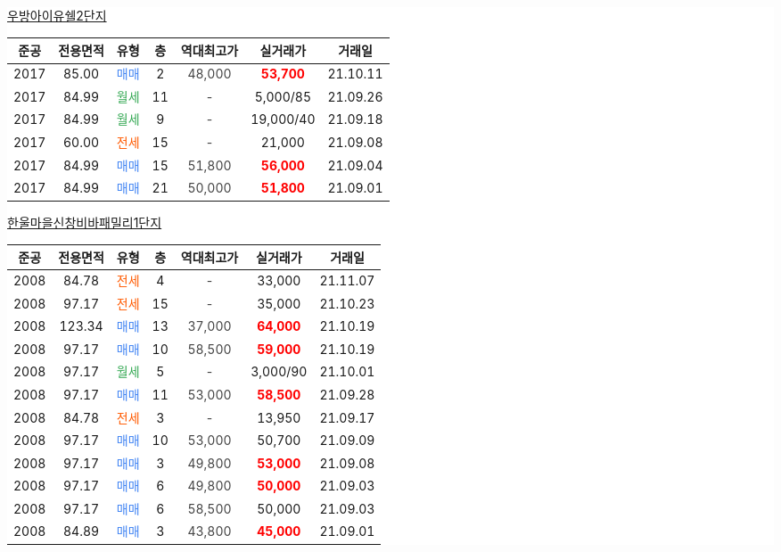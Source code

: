 [우방아이유쉘2단지](https://search.naver.com/search.naver?query=%EC%9A%B0%EB%B0%A9%EC%95%84%EC%9D%B4%EC%9C%A0%EC%89%982%EB%8B%A8%EC%A7%80)

|준공|전용면적|유형|층|역대최고가|실거래가|거래일|
|:---:|:---:|:---:|:---:|:---:|:---:|:---:|
|2017|85.00|<span style="color:#4285F3">매매</span>|2|<span style="color:#444444">48,000</span>|<b><span style="color:#FF0000">53,700</span></b>|21.10.11|
|2017|84.99|<span style="color:#34A853">월세</span>|11|<span style="color:#444444">-</span>|5,000/85|21.09.26|
|2017|84.99|<span style="color:#34A853">월세</span>|9|<span style="color:#444444">-</span>|19,000/40|21.09.18|
|2017|60.00|<span style="color:#FF5A00">전세</span>|15|<span style="color:#444444">-</span>|21,000|21.09.08|
|2017|84.99|<span style="color:#4285F3">매매</span>|15|<span style="color:#444444">51,800</span>|<b><span style="color:#FF0000">56,000</span></b>|21.09.04|
|2017|84.99|<span style="color:#4285F3">매매</span>|21|<span style="color:#444444">50,000</span>|<b><span style="color:#FF0000">51,800</span></b>|21.09.01|

[한울마을신창비바패밀리1단지](https://search.naver.com/search.naver?query=%ED%95%9C%EC%9A%B8%EB%A7%88%EC%9D%84%EC%8B%A0%EC%B0%BD%EB%B9%84%EB%B0%94%ED%8C%A8%EB%B0%80%EB%A6%AC1%EB%8B%A8%EC%A7%80)

|준공|전용면적|유형|층|역대최고가|실거래가|거래일|
|:---:|:---:|:---:|:---:|:---:|:---:|:---:|
|2008|84.78|<span style="color:#FF5A00">전세</span>|4|<span style="color:#444444">-</span>|33,000|21.11.07|
|2008|97.17|<span style="color:#FF5A00">전세</span>|15|<span style="color:#444444">-</span>|35,000|21.10.23|
|2008|123.34|<span style="color:#4285F3">매매</span>|13|<span style="color:#444444">37,000</span>|<b><span style="color:#FF0000">64,000</span></b>|21.10.19|
|2008|97.17|<span style="color:#4285F3">매매</span>|10|<span style="color:#444444">58,500</span>|<b><span style="color:#FF0000">59,000</span></b>|21.10.19|
|2008|97.17|<span style="color:#34A853">월세</span>|5|<span style="color:#444444">-</span>|3,000/90|21.10.01|
|2008|97.17|<span style="color:#4285F3">매매</span>|11|<span style="color:#444444">53,000</span>|<b><span style="color:#FF0000">58,500</span></b>|21.09.28|
|2008|84.78|<span style="color:#FF5A00">전세</span>|3|<span style="color:#444444">-</span>|13,950|21.09.17|
|2008|97.17|<span style="color:#4285F3">매매</span>|10|<span style="color:#444444">53,000</span>|50,700|21.09.09|
|2008|97.17|<span style="color:#4285F3">매매</span>|3|<span style="color:#444444">49,800</span>|<b><span style="color:#FF0000">53,000</span></b>|21.09.08|
|2008|97.17|<span style="color:#4285F3">매매</span>|6|<span style="color:#444444">49,800</span>|<b><span style="color:#FF0000">50,000</span></b>|21.09.03|
|2008|97.17|<span style="color:#4285F3">매매</span>|6|<span style="color:#444444">58,500</span>|50,000|21.09.03|
|2008|84.89|<span style="color:#4285F3">매매</span>|3|<span style="color:#444444">43,800</span>|<b><span style="color:#FF0000">45,000</span></b>|21.09.01|


<script async src="https://pagead2.googlesyndication.com/pagead/js/adsbygoogle.js"></script>

<ins class="adsbygoogle"
     style="display:block"
     data-ad-client="ca-pub-1142216861245946"
     data-ad-slot="4805727019"
     data-ad-format="auto"
     data-full-width-responsive="true"></ins>
<script>
     (adsbygoogle = window.adsbygoogle || []).push({});
</script>
